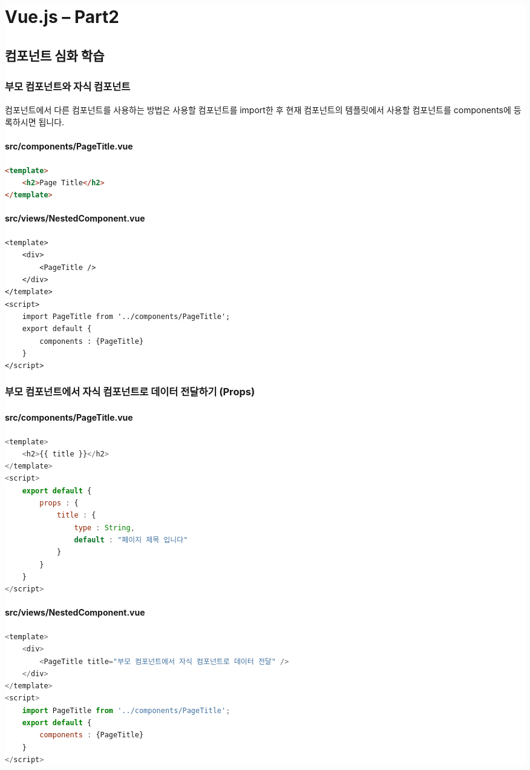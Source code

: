 # Vue.js – Part2

## 컴포넌트 심화 학습

### 부모 컴포넌트와 자식 컴포넌트
컴포넌트에서 다른 컴포넌트를 사용하는 방법은 사용할 컴포넌트를 import한 후 현재 컴포넌트의 템플릿에서 사용할 컴포넌트를 components에 등록하시면 됩니다.

#### src/components/PageTitle.vue
```html
<template>
    <h2>Page Title</h2>
</template>
```

#### src/views/NestedComponent.vue
```
<template>
    <div>
        <PageTitle />
    </div>
</template>
<script> 
    import PageTitle from '../components/PageTitle';
    export default {
        components : {PageTitle}
    }
</script>
```

### 부모 컴포넌트에서 자식 컴포넌트로 데이터 전달하기 (Props)
#### src/components/PageTitle.vue
```javascript
<template>
    <h2>{{ title }}</h2>
</template>
<script>
    export default {
        props : {
            title : {
                type : String,
                default : "페이지 제목 입니다"
            }
        }
    }
</script>
```
#### src/views/NestedComponent.vue
```javascript
<template>
    <div>
        <PageTitle title="부모 컴포넌트에서 자식 컴포넌트로 데이터 전달" />
    </div>
</template>
<script> 
    import PageTitle from '../components/PageTitle';
    export default {
        components : {PageTitle}
    }
</script>
```
